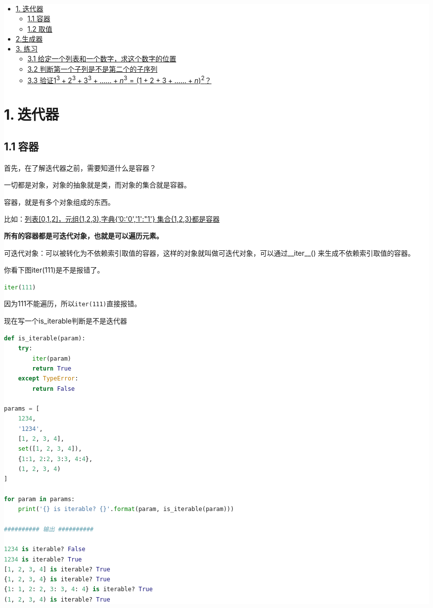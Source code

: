 - [1. 迭代器](#1-迭代器)
  - [1.1 容器](#11-容器)
  - [1.2 取值](#12-取值)
- [2.生成器](#2生成器)
- [3. 练习](#3-练习)
  - [3.1 给定一个列表和一个数字，求这个数字的位置](#31-给定一个列表和一个数字求这个数字的位置)
  - [3.2 判断第一个子列是不是第二个的子序列](#32-判断第一个子列是不是第二个的子序列)
  - [3.3 验证$1^3+2^3+3^3+……+n^3=(1+2+3+……+n)^2？$](#33-验证132333n3123n2)

# 1. 迭代器
## 1.1 容器
首先，在了解迭代器之前，需要知道什么是容器？

一切都是对象，对象的抽象就是类，而对象的集合就是容器。

容器，就是有多个对象组成的东西。

比如：<u>列表[0,1,2]，元组(1,2,3),字典{’0:'0','1':"1'} 集合{1,2,3}都是容器</u>

**所有的容器都是可迭代对象，也就是可以遍历元素。**

可迭代对象：可以被转化为不依赖索引取值的容器，这样的对象就叫做可迭代对象，可以通过__iter__() 来生成不依赖索引取值的容器。

你看下图iter(111)是不是报错了。
```py
iter(111)
```

因为111不能遍历，所以```iter(111)```直接报错。

现在写一个is_iterable判断是不是迭代器

```py
def is_iterable(param):
    try: 
        iter(param) 
        return True
    except TypeError:
        return False

params = [
    1234,
    '1234',
    [1, 2, 3, 4],
    set([1, 2, 3, 4]),
    {1:1, 2:2, 3:3, 4:4},
    (1, 2, 3, 4)
]
    
for param in params:
    print('{} is iterable? {}'.format(param, is_iterable(param)))

########## 输出 ##########

1234 is iterable? False
1234 is iterable? True
[1, 2, 3, 4] is iterable? True
{1, 2, 3, 4} is iterable? True
{1: 1, 2: 2, 3: 3, 4: 4} is iterable? True
(1, 2, 3, 4) is iterable? True
```
